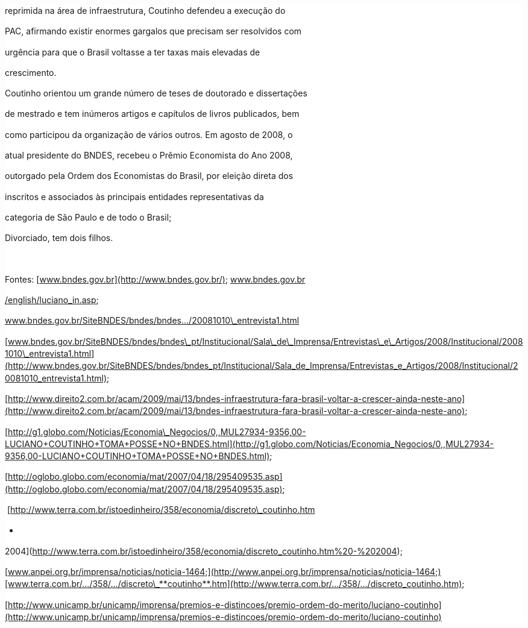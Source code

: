 reprimida na área de infraestrutura, Coutinho defendeu a execução do

PAC, afirmando existir enormes gargalos que precisam ser resolvidos com

urgência para que o Brasil voltasse a ter taxas mais elevadas de

crescimento.



Coutinho orientou um grande número de teses de doutorado e dissertações

de mestrado e tem inúmeros artigos e capítulos de livros publicados, bem

como participou da organização de vários outros. Em agosto de 2008, o

atual presidente do BNDES, recebeu o Prêmio Economista do Ano 2008,

outorgado pela Ordem dos Economistas do Brasil, por eleição direta dos

inscritos e associados às principais entidades representativas da

categoria de São Paulo e de todo o Brasil;



Divorciado, tem dois filhos.  



 



Fontes: [www.bndes.gov.br](http://www.bndes.gov.br/); www.bndes.gov.br

[/english/luciano\_in.asp](http://www.bndes.gov.br/english/luciano_in.asp);

www.bndes.gov.br/SiteBNDES/bndes/bndes.../20081010\_entrevista1.html

[www.bndes.gov.br/SiteBNDES/bndes/bndes\_pt/Institucional/Sala\_de\_Imprensa/Entrevistas\_e\_Artigos/2008/Institucional/20081010\_entrevista1.html](http://www.bndes.gov.br/SiteBNDES/bndes/bndes_pt/Institucional/Sala_de_Imprensa/Entrevistas_e_Artigos/2008/Institucional/20081010_entrevista1.html);

[http://www.direito2.com.br/acam/2009/mai/13/bndes-infraestrutura-fara-brasil-voltar-a-crescer-ainda-neste-ano](http://www.direito2.com.br/acam/2009/mai/13/bndes-infraestrutura-fara-brasil-voltar-a-crescer-ainda-neste-ano);

[http://g1.globo.com/Noticias/Economia\_Negocios/0,,MUL27934-9356,00-LUCIANO+COUTINHO+TOMA+POSSE+NO+BNDES.html](http://g1.globo.com/Noticias/Economia_Negocios/0,,MUL27934-9356,00-LUCIANO+COUTINHO+TOMA+POSSE+NO+BNDES.html);

[http://oglobo.globo.com/economia/mat/2007/04/18/295409535.asp](http://oglobo.globo.com/economia/mat/2007/04/18/295409535.asp);

 [http://www.terra.com.br/istoedinheiro/358/economia/discreto\_coutinho.htm

-

2004](http://www.terra.com.br/istoedinheiro/358/economia/discreto_coutinho.htm%20-%202004);

[www.anpei.org.br/imprensa/noticias/noticia-1464;](http://www.anpei.org.br/imprensa/noticias/noticia-1464;)[www.terra.com.br/.../358/.../discreto\_**coutinho**.htm](http://www.terra.com.br/.../358/.../discreto_coutinho.htm);

[http://www.unicamp.br/unicamp/imprensa/premios-e-distincoes/premio-ordem-do-merito/luciano-coutinho](http://www.unicamp.br/unicamp/imprensa/premios-e-distincoes/premio-ordem-do-merito/luciano-coutinho)

